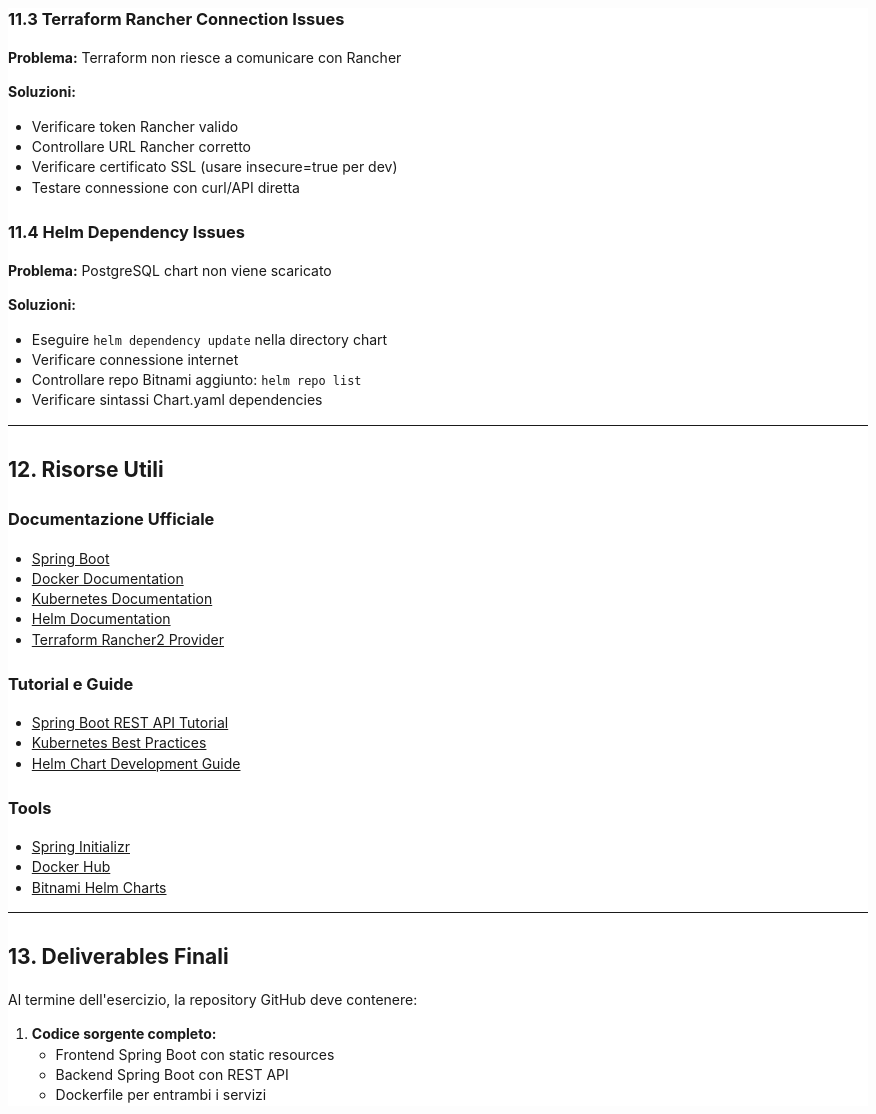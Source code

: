 ### 11.3 Terraform Rancher Connection Issues
**Problema:** Terraform non riesce a comunicare con Rancher

**Soluzioni:**
- Verificare token Rancher valido
- Controllare URL Rancher corretto
- Verificare certificato SSL (usare insecure=true per dev)
- Testare connessione con curl/API diretta

### 11.4 Helm Dependency Issues
**Problema:** PostgreSQL chart non viene scaricato

**Soluzioni:**
- Eseguire `helm dependency update` nella directory chart
- Verificare connessione internet
- Controllare repo Bitnami aggiunto: `helm repo list`
- Verificare sintassi Chart.yaml dependencies

---

## 12. Risorse Utili

### Documentazione Ufficiale
- [Spring Boot](https://spring.io/projects/spring-boot)
- [Docker Documentation](https://docs.docker.com/)
- [Kubernetes Documentation](https://kubernetes.io/docs/)
- [Helm Documentation](https://helm.sh/docs/)
- [Terraform Rancher2 Provider](https://registry.terraform.io/providers/rancher/rancher2/latest/docs)

### Tutorial e Guide
- [Spring Boot REST API Tutorial](https://spring.io/guides/gs/rest-service/)
- [Kubernetes Best Practices](https://kubernetes.io/docs/concepts/configuration/overview/)
- [Helm Chart Development Guide](https://helm.sh/docs/chart_template_guide/)

### Tools
- [Spring Initializr](https://start.spring.io/)
- [Docker Hub](https://hub.docker.com/)
- [Bitnami Helm Charts](https://github.com/bitnami/charts)

---

## 13. Deliverables Finali

Al termine dell'esercizio, la repository GitHub deve contenere:

1. **Codice sorgente completo:**
   - Frontend Spring Boot con static resources
   - Backend Spring Boot con REST API
   - Dockerfile per entrambi i servizi
